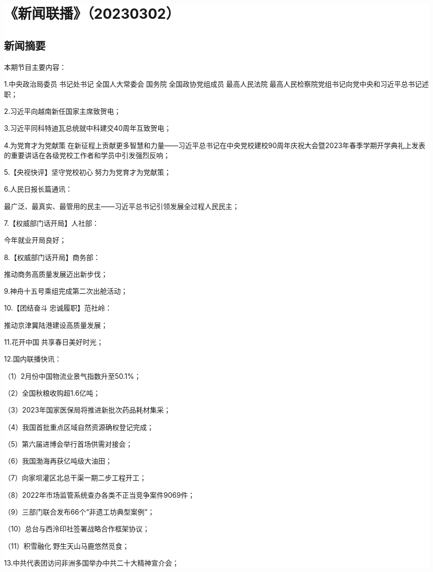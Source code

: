 # 《新闻联播》（20230302）

## 新闻摘要

本期节目主要内容：

1.中央政治局委员 书记处书记 全国人大常委会 国务院 全国政协党组成员 最高人民法院 最高人民检察院党组书记向党中央和习近平总书记述职；

2.习近平向越南新任国家主席致贺电；

3.习近平同科特迪瓦总统就中科建交40周年互致贺电；

4.为党育才为党献策 在新征程上贡献更多智慧和力量——习近平总书记在中央党校建校90周年庆祝大会暨2023年春季学期开学典礼上发表的重要讲话在各级党校工作者和学员中引发强烈反响；

5.【央视快评】坚守党校初心 努力为党育才为党献策；

6.人民日报长篇通讯：

最广泛、最真实、最管用的民主——习近平总书记引领发展全过程人民民主；

7.【权威部门话开局】人社部：

今年就业开局良好；

8.【权威部门话开局】商务部：

推动商务高质量发展迈出新步伐；

9.神舟十五号乘组完成第二次出舱活动；

10.【团结奋斗 忠诚履职】范社岭：

推动京津冀陆港建设高质量发展；

11.花开中国 共享春日美好时光；

12.国内联播快讯：

（1）2月份中国物流业景气指数升至50.1%；

（2）全国秋粮收购超1.6亿吨；

（3）2023年国家医保局将推进新批次药品耗材集采；

（4）我国首批重点区域自然资源确权登记完成；

（5）第六届进博会举行首场供需对接会；

（6）我国渤海再获亿吨级大油田；

（7）向家坝灌区北总干渠一期二步工程开工；

（8）2022年市场监管系统查办各类不正当竞争案件9069件；

（9）三部门联合发布66个“非遗工坊典型案例”；

（10）总台与西泠印社签署战略合作框架协议；

（11）积雪融化 野生天山马鹿悠然觅食；

13.中共代表团访问非洲多国举办中共二十大精神宣介会；
